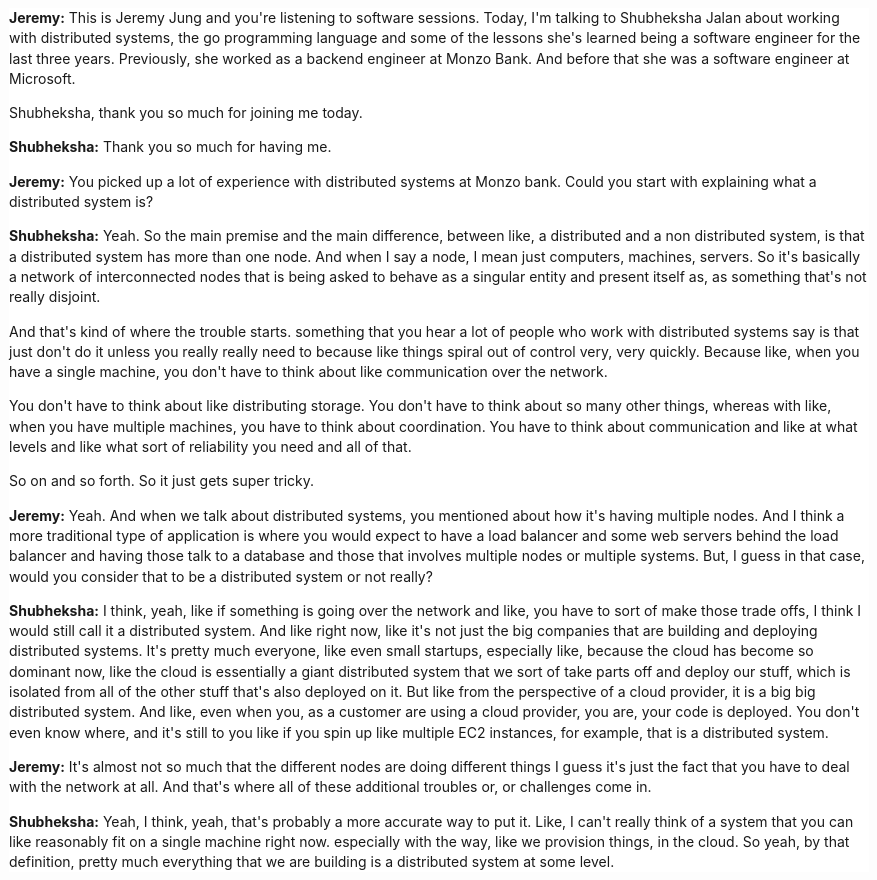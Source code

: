 **Jeremy:** This is Jeremy Jung and you're listening to software sessions. Today, I'm talking to Shubheksha Jalan about working with distributed systems, the go programming language and some of the lessons she's learned being a software engineer for the last three years. Previously, she worked as a backend engineer at Monzo Bank. And before that she was a software engineer at Microsoft. 

Shubheksha, thank you so much for joining me today. 

**Shubheksha:** Thank you so much for having me.

**Jeremy:** You picked up a lot of experience with distributed systems at Monzo bank. Could you start with explaining what a distributed system is?

**Shubheksha:** Yeah. So the main premise and the main difference,  between like, a distributed and a non distributed system, is that a distributed system has more than one node. And when I say a node, I mean just computers, machines, servers. So it's basically a network of interconnected nodes that is being asked to behave as a singular entity and present itself as, as something that's not really disjoint.

And that's kind of where the trouble starts. something that you hear a lot of people who work with distributed systems say is that just don't do it unless you really really need to because like things spiral out of control very, very quickly. Because like, when you have a single machine, you don't have to think about like communication over the network.

You don't have to think about like distributing storage. You don't have to think about so many other things, whereas with like, when you have multiple machines, you have to think about coordination. You have to think about communication and like at what levels and like what sort of reliability you need and all of that.

So on and so forth. So it just gets super tricky.

**Jeremy:** Yeah. And when we talk about distributed systems, you mentioned about how it's having multiple nodes. And I think a more traditional type of application is where you would expect to have a load balancer and some web servers behind the load balancer and having those talk to a database and those that involves multiple nodes or multiple systems. But, I guess in that case, would you consider that to be a distributed system or not really?

**Shubheksha:** I think, yeah, like if something is going over the network and like, you have to sort of make those trade offs, I think I would still call it a distributed system. And like right now, like it's not just the big companies that are building and deploying distributed systems. It's pretty much everyone, like even small startups, especially like, because the cloud has become so dominant now, like the cloud is essentially a giant distributed system that we sort of take parts off and deploy our stuff, which is isolated from all of the other stuff that's also deployed on it. But like from the perspective of a cloud provider, it is a big big distributed system. And like, even when you, as a customer are using a cloud provider, you are, your code is deployed. You don't even know where, and it's still to you like if you spin up like multiple EC2 instances, for example, that is a distributed system.

**Jeremy:** It's almost not so much that the different nodes are doing different things I guess it's just the fact that you have to deal with the network at all. And that's where all of these additional troubles or, or challenges come in.

**Shubheksha:** Yeah, I think, yeah, that's probably a more accurate way to put it. Like, I can't really think of a system that you can like reasonably fit on a single machine right now. especially with the way, like we provision things, in the cloud. So yeah, by that definition, pretty much everything that we are building is a distributed system at some level.
